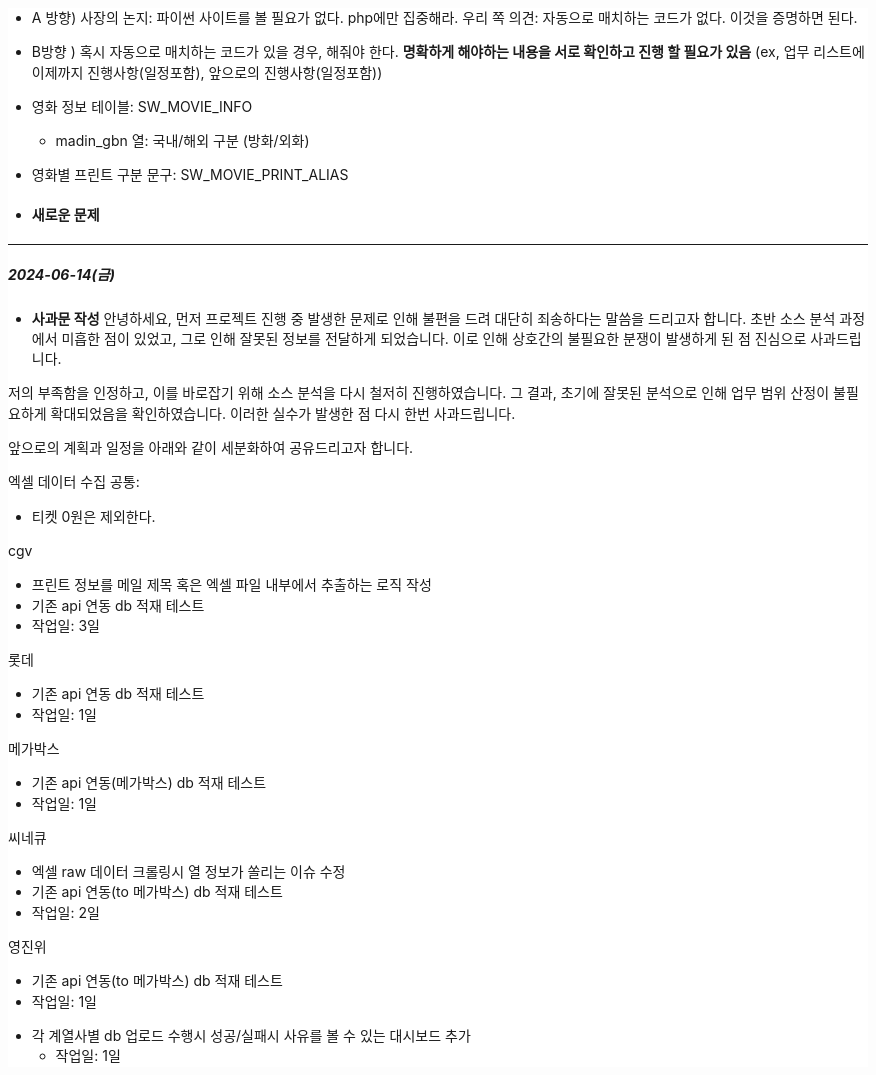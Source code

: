 - A 방향)
	사장의 논지: 파이썬 사이트를 볼 필요가 없다. php에만 집중해라.
	우리 쪽 의견: 자동으로 매치하는 코드가 없다. 이것을 증명하면 된다.

- B방향 )
	혹시 자동으로 매치하는 코드가 있을 경우,
	해줘야 한다.
	**명확하게 해야하는 내용을 서로 확인하고 진행 할 필요가 있음**
	(ex, 업무 리스트에 이제까지 진행사항(일정포함), 앞으로의 진행사항(일정포함))

- 영화 정보 테이블: SW_MOVIE_INFO
	- madin_gbn 열: 국내/해외 구분 (방화/외화)
- 영화별 프린트 구분 문구: SW_MOVIE_PRINT_ALIAS 


- #### 새로운 문제

---

##### 2024-06-14(금)
- **사과문 작성**
안녕하세요, 먼저 프로젝트 진행 중 발생한 문제로 인해 불편을 드려 대단히 죄송하다는 말씀을 드리고자 합니다.
초반 소스 분석 과정에서 미흡한 점이 있었고, 그로 인해 잘못된 정보를 전달하게 되었습니다.
이로 인해 상호간의 불필요한 분쟁이 발생하게 된 점 진심으로 사과드립니다.

저의 부족함을 인정하고, 이를 바로잡기 위해 소스 분석을 다시 철저히 진행하였습니다.
그 결과, 초기에 잘못된 분석으로 인해 업무 범위 산정이 불필요하게 확대되었음을 확인하였습니다.
이러한 실수가 발생한 점 다시 한번 사과드립니다.

앞으로의 계획과 일정을 아래와 같이 세분화하여 공유드리고자 합니다.

엑셀 데이터 수집 공통:
  - 티켓 0원은 제외한다.

cgv
  - 프린트 정보를 메일 제목 혹은 엑셀 파일 내부에서 추출하는 로직 작성
  - 기존 api 연동 db 적재 테스트
  - 작업일: 3일

롯데
  - 기존 api 연동 db 적재 테스트
  - 작업일: 1일

메가박스
  - 기존 api 연동(메가박스) db 적재 테스트
  - 작업일: 1일

씨네큐
  - 엑셀 raw 데이터 크롤링시 열 정보가 쏠리는 이슈 수정
  - 기존 api 연동(to 메가박스) db 적재 테스트
  - 작업일: 2일

영진위
  - 기존 api 연동(to 메가박스) db 적재 테스트
  - 작업일: 1일

+ 각 계열사별 db 업로드 수행시 성공/실패시 사유를 볼 수 있는 대시보드 추가
	+ 작업일: 1일
